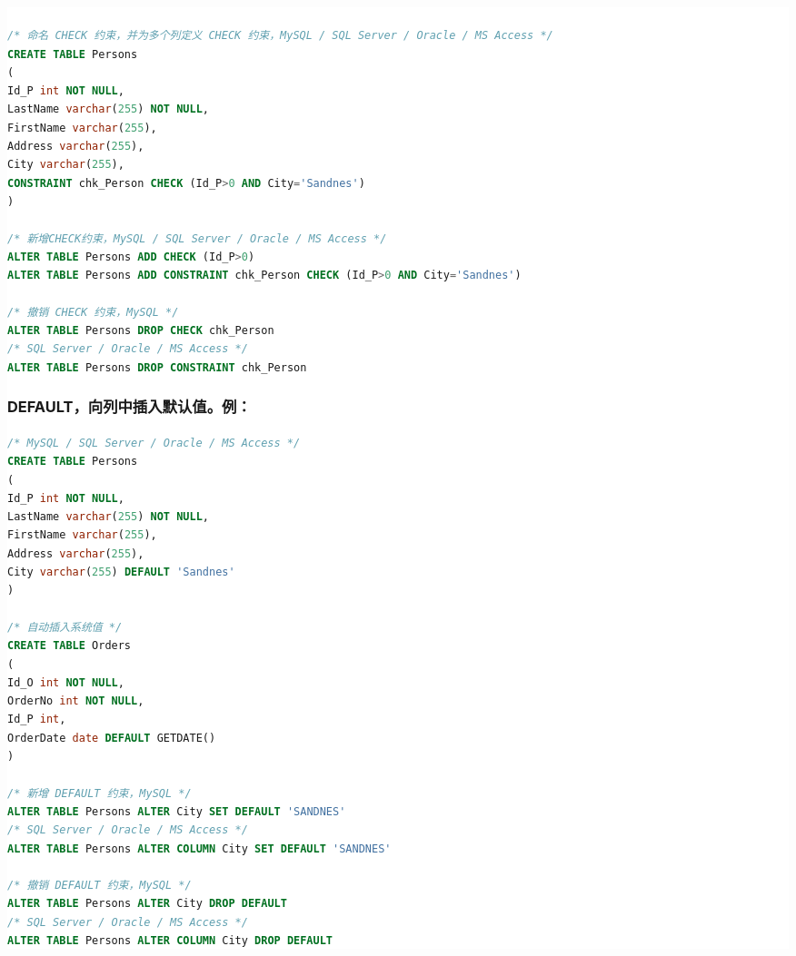 ```sql

/* 命名 CHECK 约束，并为多个列定义 CHECK 约束，MySQL / SQL Server / Oracle / MS Access */
CREATE TABLE Persons
(
Id_P int NOT NULL,
LastName varchar(255) NOT NULL,
FirstName varchar(255),
Address varchar(255),
City varchar(255),
CONSTRAINT chk_Person CHECK (Id_P>0 AND City='Sandnes')
)

/* 新增CHECK约束，MySQL / SQL Server / Oracle / MS Access */
ALTER TABLE Persons ADD CHECK (Id_P>0)
ALTER TABLE Persons ADD CONSTRAINT chk_Person CHECK (Id_P>0 AND City='Sandnes')

/* 撤销 CHECK 约束，MySQL */
ALTER TABLE Persons DROP CHECK chk_Person
/* SQL Server / Oracle / MS Access */
ALTER TABLE Persons DROP CONSTRAINT chk_Person
```

### DEFAULT，向列中插入默认值。例：

```sql
/* MySQL / SQL Server / Oracle / MS Access */
CREATE TABLE Persons
(
Id_P int NOT NULL,
LastName varchar(255) NOT NULL,
FirstName varchar(255),
Address varchar(255),
City varchar(255) DEFAULT 'Sandnes'
)

/* 自动插入系统值 */
CREATE TABLE Orders
(
Id_O int NOT NULL,
OrderNo int NOT NULL,
Id_P int,
OrderDate date DEFAULT GETDATE()
)

/* 新增 DEFAULT 约束，MySQL */
ALTER TABLE Persons ALTER City SET DEFAULT 'SANDNES'
/* SQL Server / Oracle / MS Access */
ALTER TABLE Persons ALTER COLUMN City SET DEFAULT 'SANDNES'

/* 撤销 DEFAULT 约束，MySQL */
ALTER TABLE Persons ALTER City DROP DEFAULT
/* SQL Server / Oracle / MS Access */
ALTER TABLE Persons ALTER COLUMN City DROP DEFAULT
```

